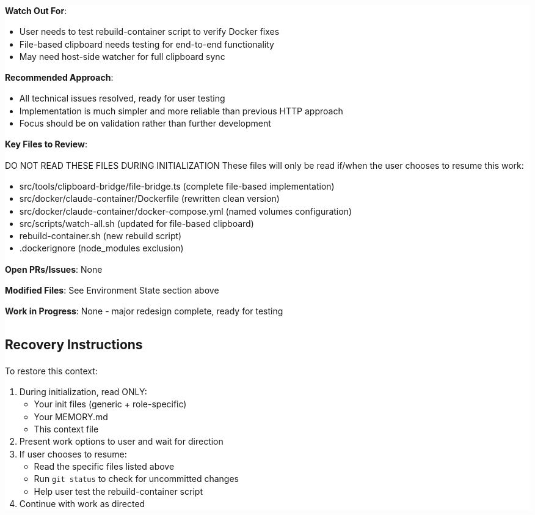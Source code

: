 **Watch Out For**: 
- User needs to test rebuild-container script to verify Docker fixes
- File-based clipboard needs testing for end-to-end functionality
- May need host-side watcher for full clipboard sync

**Recommended Approach**: 
- All technical issues resolved, ready for user testing
- Implementation is much simpler and more reliable than previous HTTP approach
- Focus should be on validation rather than further development

**Key Files to Review**:

DO NOT READ THESE FILES DURING INITIALIZATION
These files will only be read if/when the user chooses to resume this work:
- src/tools/clipboard-bridge/file-bridge.ts (complete file-based implementation)
- src/docker/claude-container/Dockerfile (rewritten clean version)
- src/docker/claude-container/docker-compose.yml (named volumes configuration)
- src/scripts/watch-all.sh (updated for file-based clipboard)
- rebuild-container.sh (new rebuild script)
- .dockerignore (node_modules exclusion)

**Open PRs/Issues**: None

**Modified Files**: See Environment State section above

**Work in Progress**: None - major redesign complete, ready for testing

## Recovery Instructions

To restore this context:

1. During initialization, read ONLY:
   - Your init files (generic + role-specific)
   - Your MEMORY.md
   - This context file
2. Present work options to user and wait for direction
3. If user chooses to resume:
   - Read the specific files listed above
   - Run `git status` to check for uncommitted changes
   - Help user test the rebuild-container script
4. Continue with work as directed